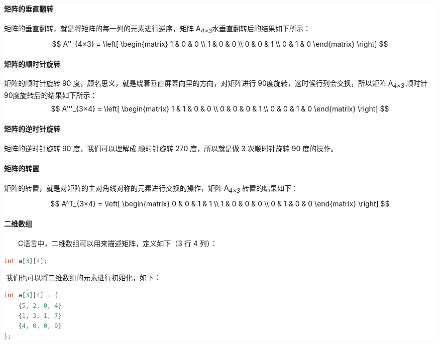 #### 矩阵的垂直翻转

矩阵的垂直翻转，就是将矩阵的每一列的元素进行逆序，矩阵 A<sub>*4×3*</sub>水垂直翻转后的结果如下所示：
$$
A''_{4×3} = \left[
 \begin{matrix}
   1 & 0 & 0 \\
   1 & 0 & 0 \\
   0 & 0 & 1 \\
   0 & 1 & 0
  \end{matrix}
  \right]
$$

#### 矩阵的顺时针旋转

矩阵的顺时针旋转 90 度，顾名思义，就是绕着垂直屏幕向里的方向，对矩阵进行 90度旋转，这时候行列会交换，所以矩阵  A<sub>*4×3*</sub> 顺时针90度旋转后的结果如下所示：
$$
A'''_{3×4} = \left[
 \begin{matrix}
   1 & 1 & 0 & 0 \\
   0 & 0 & 0 & 1 \\
   0 & 0 & 1 & 0 
  \end{matrix}
  \right]
$$

#### 矩阵的逆时针旋转

矩阵的逆时针旋转 90 度，我们可以理解成 顺时针旋转 270 度，所以就是做 3 次顺时针旋转 90 度的操作。

#### 矩阵的转置

矩阵的转置，就是对矩阵的主对角线对称的元素进行交换的操作，矩阵  A<sub>*4×3*</sub>  转置的结果如下：
$$
A^T_{3×4} = \left[
 \begin{matrix}
   0 & 0 & 1 & 1 \\
   1 & 0 & 0 & 0 \\
   0 & 1 & 0 & 0 
  \end{matrix}
  \right]
$$

#### 二维数组

  C语言中，二维数组可以用来描述矩阵，定义如下（3 行 4 列）：

```C
int a[3][4];
```

​		我们也可以将二维数组的元素进行初始化，如下：

```c
int a[3][4] = {
	{5, 2, 0, 4}
	{1, 3, 1, 7}
	{4, 0, 0, 9}
};
```
